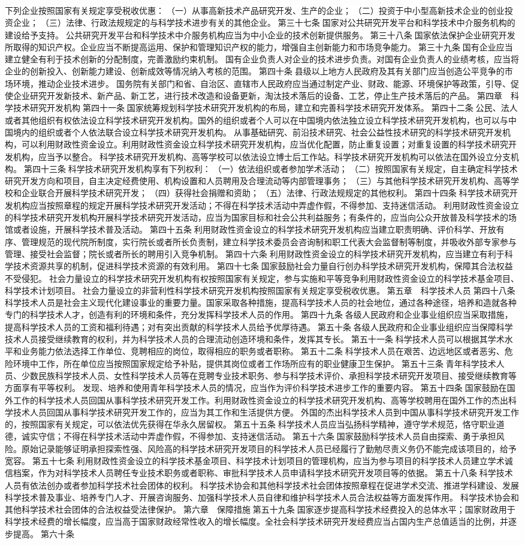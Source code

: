 下列企业按照国家有关规定享受税收优惠： （一）从事高新技术产品研究开发、生产的企业； （二）投资于中小型高新技术企业的创业投资企业； （三）法律、行政法规规定的与科学技术进步有关的其他企业。
第三十七条
国家对公共研究开发平台和科学技术中介服务机构的建设给予支持。 公共研究开发平台和科学技术中介服务机构应当为中小企业的技术创新提供服务。
第三十八条
国家依法保护企业研究开发所取得的知识产权。企业应当不断提高运用、保护和管理知识产权的能力，增强自主创新能力和市场竞争能力。
第三十九条
国有企业应当建立健全有利于技术创新的分配制度，完善激励约束机制。 国有企业负责人对企业的技术进步负责。对国有企业负责人的业绩考核，应当将企业的创新投入、创新能力建设、创新成效等情况纳入考核的范围。
第四十条
县级以上地方人民政府及其有关部门应当创造公平竞争的市场环境，推动企业技术进步。 国务院有关部门和省、自治区、直辖市人民政府应当通过制定产业、财政、能源、环境保护等政策，引导、促使企业研究开发新技术、新产品、新工艺，进行技术改造和设备更新，淘汰技术落后的设备、工艺，停止生产技术落后的产品。
第四章　科学技术研究开发机构
第四十一条
国家统筹规划科学技术研究开发机构的布局，建立和完善科学技术研究开发体系。
第四十二条
公民、法人或者其他组织有权依法设立科学技术研究开发机构。国外的组织或者个人可以在中国境内依法独立设立科学技术研究开发机构，也可以与中国境内的组织或者个人依法联合设立科学技术研究开发机构。 从事基础研究、前沿技术研究、社会公益性技术研究的科学技术研究开发机构，可以利用财政性资金设立。利用财政性资金设立科学技术研究开发机构，应当优化配置，防止重复设置；对重复设置的科学技术研究开发机构，应当予以整合。 科学技术研究开发机构、高等学校可以依法设立博士后工作站。科学技术研究开发机构可以依法在国外设立分支机构。
第四十三条
科学技术研究开发机构享有下列权利： （一）依法组织或者参加学术活动； （二）按照国家有关规定，自主确定科学技术研究开发方向和项目，自主决定经费使用、机构设置和人员聘用及合理流动等内部管理事务； （三）与其他科学技术研究开发机构、高等学校和企业联合开展科学技术研究开发； （四）获得社会捐赠和资助； （五）法律、行政法规规定的其他权利。
第四十四条
科学技术研究开发机构应当按照章程的规定开展科学技术研究开发活动；不得在科学技术活动中弄虚作假，不得参加、支持迷信活动。 利用财政性资金设立的科学技术研究开发机构开展科学技术研究开发活动，应当为国家目标和社会公共利益服务；有条件的，应当向公众开放普及科学技术的场馆或者设施，开展科学技术普及活动。
第四十五条
利用财政性资金设立的科学技术研究开发机构应当建立职责明确、评价科学、开放有序、管理规范的现代院所制度，实行院长或者所长负责制，建立科学技术委员会咨询制和职工代表大会监督制等制度，并吸收外部专家参与管理、接受社会监督；院长或者所长的聘用引入竞争机制。
第四十六条
利用财政性资金设立的科学技术研究开发机构，应当建立有利于科学技术资源共享的机制，促进科学技术资源的有效利用。
第四十七条
国家鼓励社会力量自行创办科学技术研究开发机构，保障其合法权益不受侵犯。 社会力量设立的科学技术研究开发机构有权按照国家有关规定，参与实施和平等竞争利用财政性资金设立的科学技术基金项目、科学技术计划项目。 社会力量设立的非营利性科学技术研究开发机构按照国家有关规定享受税收优惠。
第五章　科学技术人员
第四十八条
科学技术人员是社会主义现代化建设事业的重要力量。国家采取各种措施，提高科学技术人员的社会地位，通过各种途径，培养和造就各种专门的科学技术人才，创造有利的环境和条件，充分发挥科学技术人员的作用。
第四十九条
各级人民政府和企业事业组织应当采取措施，提高科学技术人员的工资和福利待遇；对有突出贡献的科学技术人员给予优厚待遇。
第五十条
各级人民政府和企业事业组织应当保障科学技术人员接受继续教育的权利，并为科学技术人员的合理流动创造环境和条件，发挥其专长。
第五十一条
科学技术人员可以根据其学术水平和业务能力依法选择工作单位、竞聘相应的岗位，取得相应的职务或者职称。
第五十二条
科学技术人员在艰苦、边远地区或者恶劣、危险环境中工作，所在单位应当按照国家规定给予补贴，提供其岗位或者工作场所应有的职业健康卫生保护。
第五十三条
青年科学技术人员、少数民族科学技术人员、女性科学技术人员等在竞聘专业技术职务、参与科学技术评价、承担科学技术研究开发项目、接受继续教育等方面享有平等权利。 发现、培养和使用青年科学技术人员的情况，应当作为评价科学技术进步工作的重要内容。
第五十四条
国家鼓励在国外工作的科学技术人员回国从事科学技术研究开发工作。利用财政性资金设立的科学技术研究开发机构、高等学校聘用在国外工作的杰出科学技术人员回国从事科学技术研究开发工作的，应当为其工作和生活提供方便。 外国的杰出科学技术人员到中国从事科学技术研究开发工作的，按照国家有关规定，可以依法优先获得在华永久居留权。
第五十五条
科学技术人员应当弘扬科学精神，遵守学术规范，恪守职业道德，诚实守信；不得在科学技术活动中弄虚作假，不得参加、支持迷信活动。
第五十六条
国家鼓励科学技术人员自由探索、勇于承担风险。原始记录能够证明承担探索性强、风险高的科学技术研究开发项目的科学技术人员已经履行了勤勉尽责义务仍不能完成该项目的，给予宽容。
第五十七条
利用财政性资金设立的科学技术基金项目、科学技术计划项目的管理机构，应当为参与项目的科学技术人员建立学术诚信档案，作为对科学技术人员聘任专业技术职务或者职称、审批科学技术人员申请科学技术研究开发项目等的依据。
第五十八条
科学技术人员有依法创办或者参加科学技术社会团体的权利。 科学技术协会和其他科学技术社会团体按照章程在促进学术交流、推进学科建设、发展科学技术普及事业、培养专门人才、开展咨询服务、加强科学技术人员自律和维护科学技术人员合法权益等方面发挥作用。 科学技术协会和其他科学技术社会团体的合法权益受法律保护。
第六章　保障措施
第五十九条
国家逐步提高科学技术经费投入的总体水平；国家财政用于科学技术经费的增长幅度，应当高于国家财政经常性收入的增长幅度。全社会科学技术研究开发经费应当占国内生产总值适当的比例，并逐步提高。
第六十条